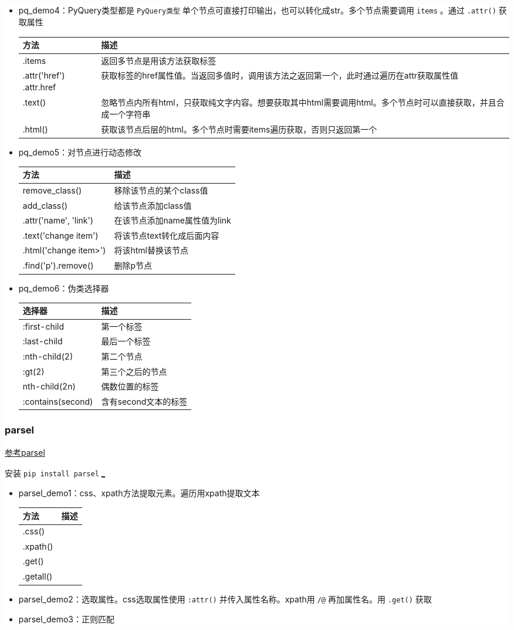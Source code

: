 - pq_demo4：PyQuery类型都是 `PyQuery类型` 单个节点可直接打印输出，也可以转化成str。多个节点需要调用 `items` 。通过 `.attr()` 获取属性

  | 方法                        | 描述                                                         |
  | --------------------------- | ------------------------------------------------------------ |
  | .items                      | 返回多节点是用该方法获取标签                                 |
  | .attr('href')    .attr.href | 获取标签的href属性值。当返回多值时，调用该方法之返回第一个，此时通过遍历在attr获取属性值 |
  | .text()                     | 忽略节点内所有html，只获取纯文字内容。想要获取其中html需要调用html。多个节点时可以直接获取，并且合成一个字符串 |
  | .html()                     | 获取该节点后层的html。多个节点时需要items遍历获取，否则只返回第一个 |

- pq_demo5：对节点进行动态修改

  | 方法                               | 描述                         |
  | ---------------------------------- | ---------------------------- |
  | remove_class()                     | 移除该节点的某个class值      |
  | add_class()                        | 给该节点添加class值          |
  | .attr('name', 'link')              | 在该节点添加name属性值为link |
  | .text('change item')               | 将该节点text转化成后面内容   |
  | .html('<span>change item</span>>') | 将该html替换该节点           |
  | .find('p').remove()                | 删除p节点                    |

- pq_demo6：伪类选择器

  | 选择器            | 描述                 |
  | ----------------- | -------------------- |
  | :first-child      | 第一个标签           |
  | :last-child       | 最后一个标签         |
  | :nth-child(2)     | 第二个节点           |
  | :gt(2)            | 第三个之后的节点     |
  | nth-child(2n)     | 偶数位置的标签       |
  | :contains(second) | 含有second文本的标签 |

### parsel

[参考parsel](https://parsel.readthedocs.io/en/latest/) 

安装 `pip install parsel` [_](https://setup.scrape.center/parsel) 

- parsel_demo1：css、xpath方法提取元素。遍历用xpath提取文本

  | 方法      | 描述 |
  | --------- | ---- |
  | .css()    |      |
  | .xpath()  |      |
  | .get()    |      |
  | .getall() |      |

- parsel_demo2：选取属性。css选取属性使用 `:attr()` 并传入属性名称。xpath用 `/@` 再加属性名。用 `.get()` 获取

- parsel_demo3：正则匹配